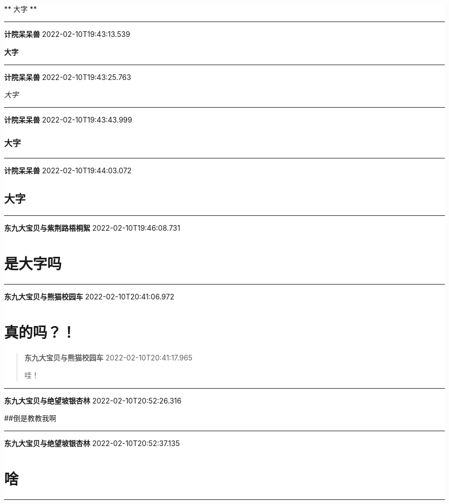 ** 大字 **

---

**计院呆呆兽** 2022-02-10T19:43:13.539

**大字**

---

**计院呆呆兽** 2022-02-10T19:43:25.763

*大字*

---

**计院呆呆兽** 2022-02-10T19:43:43.999

### 大字

---

**计院呆呆兽** 2022-02-10T19:44:03.072

## **大字**

---

**东九大宝贝与紫荆路梧桐絮** 2022-02-10T19:46:08.731

# 是大字吗

---

**东九大宝贝与熊猫校园车** 2022-02-10T20:41:06.972

# 真的吗？！

> **东九大宝贝与熊猫校园车** 2022-02-10T20:41:17.965
> 
> 哇！


---

**东九大宝贝与绝望坡银杏林** 2022-02-10T20:52:26.316

##倒是教教我啊

---

**东九大宝贝与绝望坡银杏林** 2022-02-10T20:52:37.135

# 啥

---